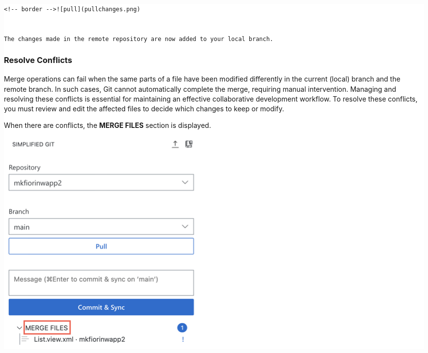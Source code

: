 
    <!-- border -->![pull](pullchanges.png) 


    The changes made in the remote repository are now added to your local branch. 


### Resolve Conflicts

Merge operations can fail when the same parts of a file have been modified differently in the current (local) branch and the remote branch. In such cases, Git cannot automatically complete the merge, requiring manual intervention. Managing and resolving these conflicts is essential for maintaining an effective collaborative development workflow. To resolve these conflicts, you must review and edit the affected files to decide which changes to keep or modify.


When there are conflicts, the **MERGE FILES** section is displayed.
   
![merge files](merge-files.png)
